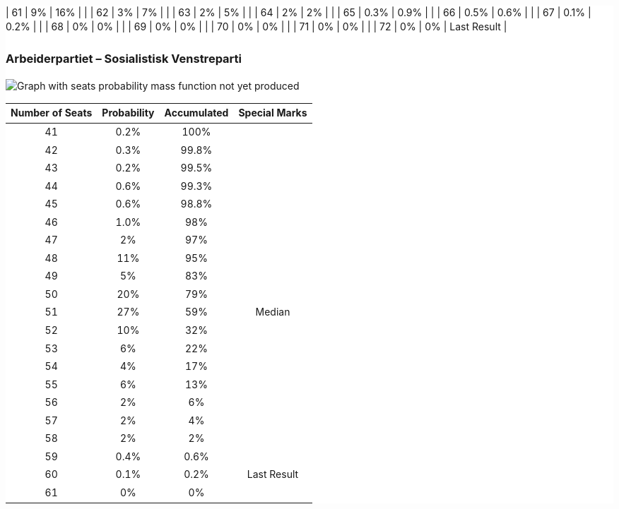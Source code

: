 | 61 | 9% | 16% |  |
| 62 | 3% | 7% |  |
| 63 | 2% | 5% |  |
| 64 | 2% | 2% |  |
| 65 | 0.3% | 0.9% |  |
| 66 | 0.5% | 0.6% |  |
| 67 | 0.1% | 0.2% |  |
| 68 | 0% | 0% |  |
| 69 | 0% | 0% |  |
| 70 | 0% | 0% |  |
| 71 | 0% | 0% |  |
| 72 | 0% | 0% | Last Result |

### Arbeiderpartiet – Sosialistisk Venstreparti

![Graph with seats probability mass function not yet produced](2019-12-04-Norfakta-coalitions-seats-pmf-ap–sv.png "Seats Probability Mass Function")

| Number of Seats | Probability | Accumulated | Special Marks |
|:---------------:|:-----------:|:-----------:|:-------------:|
| 41 | 0.2% | 100% |  |
| 42 | 0.3% | 99.8% |  |
| 43 | 0.2% | 99.5% |  |
| 44 | 0.6% | 99.3% |  |
| 45 | 0.6% | 98.8% |  |
| 46 | 1.0% | 98% |  |
| 47 | 2% | 97% |  |
| 48 | 11% | 95% |  |
| 49 | 5% | 83% |  |
| 50 | 20% | 79% |  |
| 51 | 27% | 59% | Median |
| 52 | 10% | 32% |  |
| 53 | 6% | 22% |  |
| 54 | 4% | 17% |  |
| 55 | 6% | 13% |  |
| 56 | 2% | 6% |  |
| 57 | 2% | 4% |  |
| 58 | 2% | 2% |  |
| 59 | 0.4% | 0.6% |  |
| 60 | 0.1% | 0.2% | Last Result |
| 61 | 0% | 0% |  |
